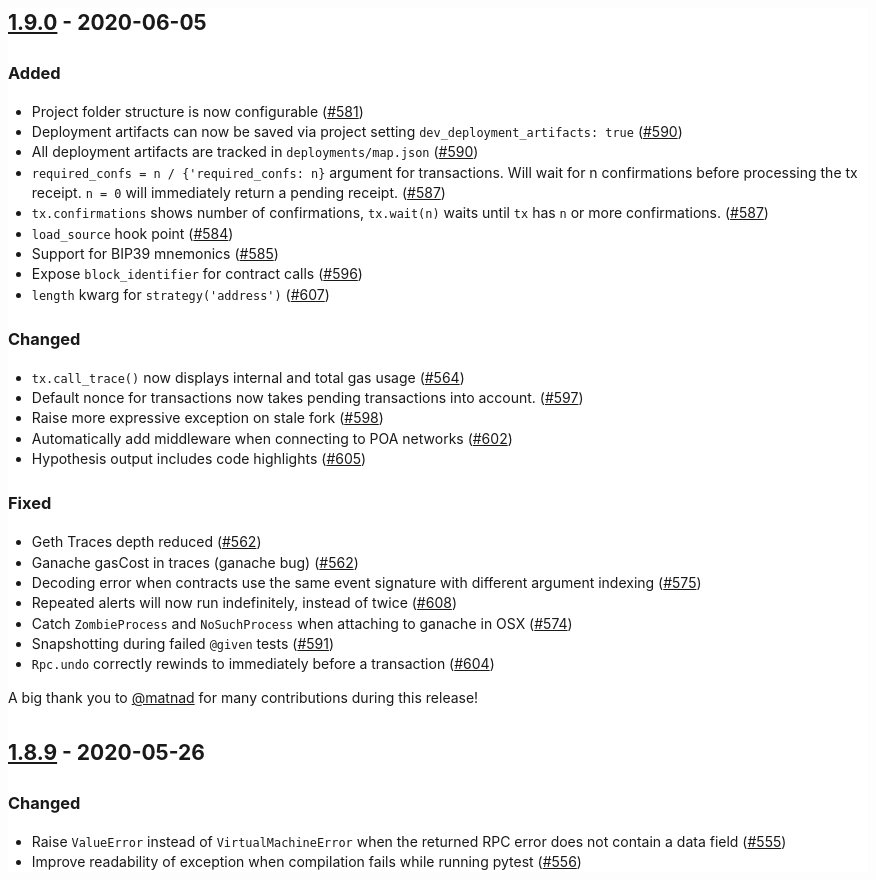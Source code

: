## [1.9.0](https://github.com/eth-brownie/brownie/tree/v1.9.0) - 2020-06-05
### Added
- Project folder structure is now configurable ([#581](https://github.com/eth-brownie/brownie/pull/581))
- Deployment artifacts can now be saved via project setting `dev_deployment_artifacts: true` ([#590](https://github.com/eth-brownie/brownie/pull/590))
- All deployment artifacts are tracked in `deployments/map.json` ([#590](https://github.com/eth-brownie/brownie/pull/590))
- `required_confs = n / {'required_confs: n}` argument for transactions. Will wait for n confirmations before processing the tx receipt. `n = 0` will immediately return a pending receipt. ([#587](https://github.com/eth-brownie/brownie/pull/587))
- `tx.confirmations` shows number of confirmations, `tx.wait(n)` waits until `tx` has `n` or more confirmations. ([#587](https://github.com/eth-brownie/brownie/pull/587))
- `load_source` hook point ([#584](https://github.com/eth-brownie/brownie/pull/584))
- Support for BIP39 mnemonics ([#585](https://github.com/eth-brownie/brownie/pull/585))
- Expose `block_identifier` for contract calls ([#596](https://github.com/eth-brownie/brownie/pull/596))
- `length` kwarg for `strategy('address')` ([#607](https://github.com/eth-brownie/brownie/pull/607))

### Changed
- `tx.call_trace()` now displays internal and total gas usage ([#564](https://github.com/eth-brownie/brownie/pull/564))
- Default nonce for transactions now takes pending transactions into account. ([#597](https://github.com/eth-brownie/brownie/pull/597))
- Raise more expressive exception on stale fork ([#598](https://github.com/eth-brownie/brownie/pull/598))
- Automatically add middleware when connecting to POA networks ([#602](https://github.com/eth-brownie/brownie/pull/602))
- Hypothesis output includes code highlights ([#605](https://github.com/eth-brownie/brownie/pull/605))

### Fixed
- Geth Traces depth reduced ([#562](https://github.com/eth-brownie/brownie/pull/562))
- Ganache gasCost in traces (ganache bug) ([#562](https://github.com/eth-brownie/brownie/pull/562))
- Decoding error when contracts use the same event signature with different argument indexing ([#575](https://github.com/eth-brownie/brownie/pull/575))
- Repeated alerts will now run indefinitely, instead of twice ([#608](https://github.com/eth-brownie/brownie/pull/608))
- Catch `ZombieProcess` and `NoSuchProcess` when attaching to ganache in OSX ([#574](https://github.com/eth-brownie/brownie/pull/574))
- Snapshotting during failed `@given` tests ([#591](https://github.com/eth-brownie/brownie/pull/591))
- `Rpc.undo` correctly rewinds to immediately before a transaction ([#604](https://github.com/eth-brownie/brownie/pull/604))

A big thank you to [@matnad](https://github.com/matnad) for many contributions during this release!

## [1.8.9](https://github.com/eth-brownie/brownie/tree/v1.8.9) - 2020-05-26
### Changed
- Raise `ValueError` instead of `VirtualMachineError` when the returned RPC error does not contain a data field ([#555](https://github.com/eth-brownie/brownie/pull/555))
- Improve readability of exception when compilation fails while running pytest ([#556](https://github.com/eth-brownie/brownie/pull/556))
